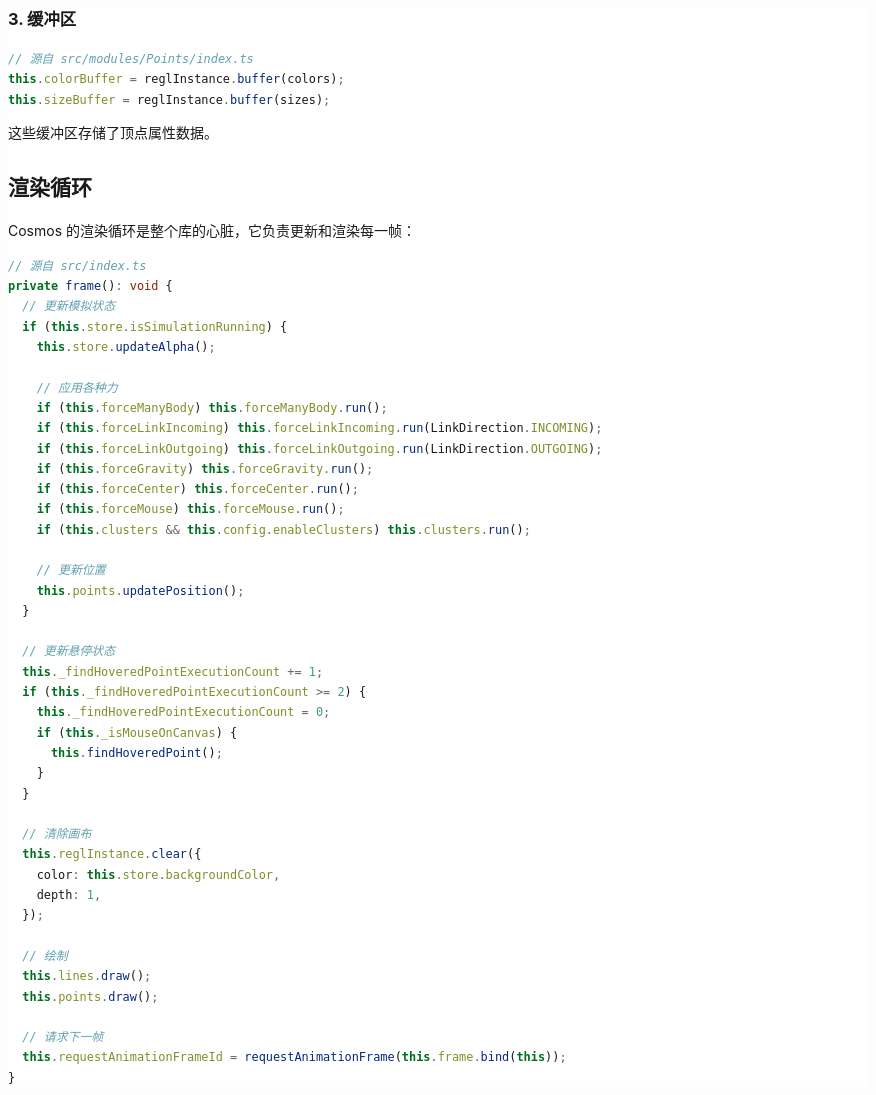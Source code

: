 ### 3. 缓冲区

```typescript
// 源自 src/modules/Points/index.ts
this.colorBuffer = reglInstance.buffer(colors);
this.sizeBuffer = reglInstance.buffer(sizes);
```

这些缓冲区存储了顶点属性数据。

## 渲染循环

Cosmos 的渲染循环是整个库的心脏，它负责更新和渲染每一帧：

```typescript
// 源自 src/index.ts
private frame(): void {
  // 更新模拟状态
  if (this.store.isSimulationRunning) {
    this.store.updateAlpha();

    // 应用各种力
    if (this.forceManyBody) this.forceManyBody.run();
    if (this.forceLinkIncoming) this.forceLinkIncoming.run(LinkDirection.INCOMING);
    if (this.forceLinkOutgoing) this.forceLinkOutgoing.run(LinkDirection.OUTGOING);
    if (this.forceGravity) this.forceGravity.run();
    if (this.forceCenter) this.forceCenter.run();
    if (this.forceMouse) this.forceMouse.run();
    if (this.clusters && this.config.enableClusters) this.clusters.run();

    // 更新位置
    this.points.updatePosition();
  }

  // 更新悬停状态
  this._findHoveredPointExecutionCount += 1;
  if (this._findHoveredPointExecutionCount >= 2) {
    this._findHoveredPointExecutionCount = 0;
    if (this._isMouseOnCanvas) {
      this.findHoveredPoint();
    }
  }

  // 清除画布
  this.reglInstance.clear({
    color: this.store.backgroundColor,
    depth: 1,
  });

  // 绘制
  this.lines.draw();
  this.points.draw();

  // 请求下一帧
  this.requestAnimationFrameId = requestAnimationFrame(this.frame.bind(this));
}
```
